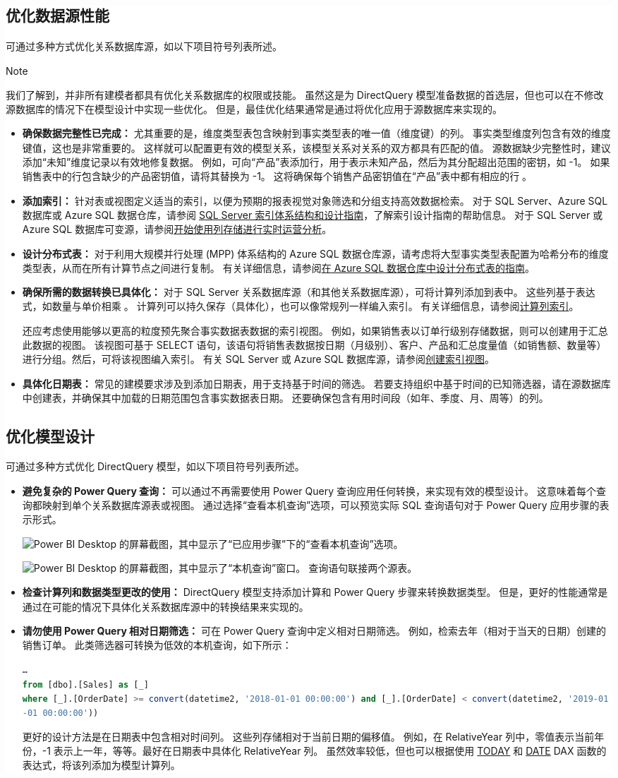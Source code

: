 ## <a name="optimize-data-source-performance"></a>优化数据源性能

可通过多种方式优化关系数据库源，如以下项目符号列表所述。

> [!NOTE]
> 我们了解到，并非所有建模者都具有优化关系数据库的权限或技能。 虽然这是为 DirectQuery 模型准备数据的首选层，但也可以在不修改源数据库的情况下在模型设计中实现一些优化。 但是，最佳优化结果通常是通过将优化应用于源数据库来实现的。

- **确保数据完整性已完成：** 尤其重要的是，维度类型表包含映射到事实类型表的唯一值（维度键）的列。 事实类型维度列包含有效的维度键值，这也是非常重要的。 这样就可以配置更有效的模型关系，该模型关系对关系的双方都具有匹配的值。 源数据缺少完整性时，建议添加“未知”维度记录以有效地修复数据。 例如，可向“产品”表添加行，用于表示未知产品，然后为其分配超出范围的密钥，如 -1。 如果销售表中的行包含缺少的产品密钥值，请将其替换为 -1。 这将确保每个销售产品密钥值在“产品”表中都有相应的行 。
- **添加索引：** 针对表或视图定义适当的索引，以便为预期的报表视觉对象筛选和分组支持高效数据检索。 对于 SQL Server、Azure SQL 数据库或 Azure SQL 数据仓库，请参阅 [SQL Server 索引体系结构和设计指南](/sql/relational-databases/sql-server-index-design-guide?view=sql-server-2017)，了解索引设计指南的帮助信息。 对于 SQL Server 或 Azure SQL 数据库可变源，请参阅[开始使用列存储进行实时运营分析](/sql/relational-databases/indexes/get-started-with-columnstore-for-real-time-operational-analytics?view=sql-server-2017)。
- **设计分布式表：** 对于利用大规模并行处理 (MPP) 体系结构的 Azure SQL 数据仓库源，请考虑将大型事实类型表配置为哈希分布的维度类型表，从而在所有计算节点之间进行复制。 有关详细信息，请参阅[在 Azure SQL 数据仓库中设计分布式表的指南](/azure/sql-data-warehouse/sql-data-warehouse-tables-distribute#what-is-a-distributed-table)。
- **确保所需的数据转换已具体化：** 对于 SQL Server 关系数据库源（和其他关系数据库源），可将计算列添加到表中。 这些列基于表达式，如数量与单价相乘 。 计算列可以持久保存（具体化），也可以像常规列一样编入索引。 有关详细信息，请参阅[计算列索引](/sql/relational-databases/indexes/indexes-on-computed-columns?view=sql-server-2017)。

    还应考虑使用能够以更高的粒度预先聚合事实数据表数据的索引视图。 例如，如果销售表以订单行级别存储数据，则可以创建用于汇总此数据的视图。 该视图可基于 SELECT 语句，该语句将销售表数据按日期（月级别）、客户、产品和汇总度量值（如销售额、数量等）进行分组。然后，可将该视图编入索引。 有关 SQL Server 或 Azure SQL 数据库源，请参阅[创建索引视图](/sql/relational-databases/views/create-indexed-views?view=sql-server-2017)。
- **具体化日期表：** 常见的建模要求涉及到添加日期表，用于支持基于时间的筛选。 若要支持组织中基于时间的已知筛选器，请在源数据库中创建表，并确保其中加载的日期范围包含事实数据表日期。 还要确保包含有用时间段（如年、季度、月、周等）的列。

## <a name="optimize-model-design"></a>优化模型设计

可通过多种方式优化 DirectQuery 模型，如以下项目符号列表所述。

- **避免复杂的 Power Query 查询：** 可以通过不再需要使用 Power Query 查询应用任何转换，来实现有效的模型设计。 这意味着每个查询都映射到单个关系数据库源表或视图。 通过选择“查看本机查询”选项，可以预览实际 SQL 查询语句对于 Power Query 应用步骤的表示形式。

    ![Power BI Desktop 的屏幕截图，其中显示了“已应用步骤”下的“查看本机查询”选项。](media/directquery-model-guidance/directquery-model-guidance-query-editor-view-native-query.png)
    
    ![Power BI Desktop 的屏幕截图，其中显示了“本机查询”窗口。 查询语句联接两个源表。](media/directquery-model-guidance/directquery-model-guidance-native-query-window.png)

- **检查计算列和数据类型更改的使用：** DirectQuery 模型支持添加计算和 Power Query 步骤来转换数据类型。 但是，更好的性能通常是通过在可能的情况下具体化关系数据库源中的转换结果来实现的。
- **请勿使用 Power Query 相对日期筛选：** 可在 Power Query 查询中定义相对日期筛选。 例如，检索去年（相对于当天的日期）创建的销售订单。 此类筛选器可转换为低效的本机查询，如下所示：

    ```SQL
    …
    from [dbo].[Sales] as [_]
    where [_].[OrderDate] >= convert(datetime2, '2018-01-01 00:00:00') and [_].[OrderDate] < convert(datetime2, '2019-01-01 00:00:00'))  
    ```
    
    更好的设计方法是在日期表中包含相对时间列。 这些列存储相对于当前日期的偏移值。 例如，在 RelativeYear 列中，零值表示当前年份，-1 表示上一年，等等。最好在日期表中具体化 RelativeYear 列。 虽然效率较低，但也可以根据使用 [TODAY](/dax/today-function-dax) 和 [DATE](/dax/date-function-dax) DAX 函数的表达式，将该列添加为模型计算列。
